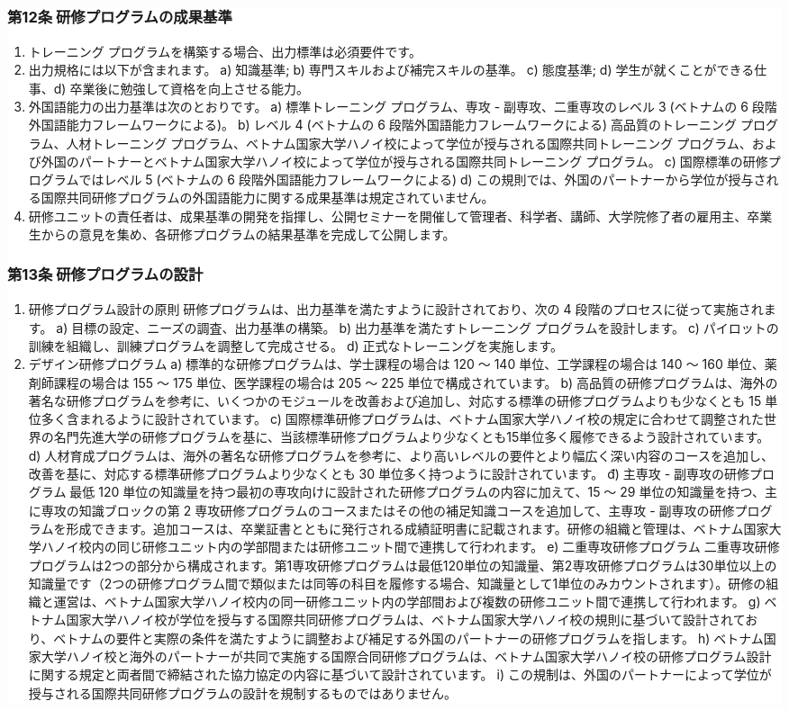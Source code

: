 ### 第12条 研修プログラムの成果基準

1.  トレーニング プログラムを構築する場合、出力標準は必須要件です。
2.  出力規格には以下が含まれます。
    a)  知識基準;
    b)  専門スキルおよび補完スキルの基準。
    c)  態度基準;
    d)  学生が就くことができる仕事、d)
        卒業後に勉強して資格を向上させる能力。
3.  外国語能力の出力基準は次のとおりです。
    a)  標準トレーニング プログラム、専攻 - 副専攻、二重専攻のレベル 3
        (ベトナムの 6 段階外国語能力フレームワークによる)。
    b)  レベル 4 (ベトナムの 6 段階外国語能力フレームワークによる)
        高品質のトレーニング プログラム、人材トレーニング
        プログラム、ベトナム国家大学ハノイ校によって学位が授与される国際共同トレーニング
        プログラム、および外国のパートナーとベトナム国家大学ハノイ校によって学位が授与される国際共同トレーニング
        プログラム。
    c)  国際標準の研修プログラムではレベル 5 (ベトナムの 6
        段階外国語能力フレームワークによる)
    d)  この規則では、外国のパートナーから学位が授与される国際共同研修プログラムの外国語能力に関する成果基準は規定されていません。
4.  研修ユニットの責任者は、成果基準の開発を指揮し、公開セミナーを開催して管理者、科学者、講師、大学院修了者の雇用主、卒業生からの意見を集め、各研修プログラムの結果基準を完成して公開します。

### 第13条 研修プログラムの設計

1.  研修プログラム設計の原則
    研修プログラムは、出力基準を満たすように設計されており、次の 4
    段階のプロセスに従って実施されます。
    a)  目標の設定、ニーズの調査、出力基準の構築。
    b)  出力基準を満たすトレーニング プログラムを設計します。
    c)  パイロットの訓練を組織し、訓練プログラムを調整して完成させる。
    d)  正式なトレーニングを実施します。
2.  デザイン研修プログラム
    a)  標準的な研修プログラムは、学士課程の場合は 120 ～ 140
        単位、工学課程の場合は 140 ～ 160 単位、薬剤師課程の場合は 155
        ～ 175 単位、医学課程の場合は 205 ～ 225
        単位で構成されています。
    b)  高品質の研修プログラムは、海外の著名な研修プログラムを参考に、いくつかのモジュールを改善および追加し、対応する標準の研修プログラムよりも少なくとも
        15 単位多く含まれるように設計されています。
    c)  国際標準研修プログラムは、ベトナム国家大学ハノイ校の規定に合わせて調整された世界の名門先進大学の研修プログラムを基に、当該標準研修プログラムより少なくとも15単位多く履修できるよう設計されています。
    d)  人材育成プログラムは、海外の著名な研修プログラムを参考に、より高いレベルの要件とより幅広く深い内容のコースを追加し、改善を基に、対応する標準研修プログラムより少なくとも
        30 単位多く持つように設計されています。
    đ) 主専攻 -
        副専攻の研修プログラム 最低 120
        単位の知識量を持つ最初の専攻向けに設計された研修プログラムの内容に加えて、15
        ～ 29 単位の知識量を持つ、主に専攻の知識ブロックの第 2
        専攻研修プログラムのコースまたはその他の補足知識コースを追加して、主専攻 -
        副専攻の研修プログラムを形成できます。追加コースは、卒業証書とともに発行される成績証明書に記載されます。研修の組織と管理は、ベトナム国家大学ハノイ校内の同じ研修ユニット内の学部間または研修ユニット間で連携して行われます。
    e)  二重専攻研修プログラム
        二重専攻研修プログラムは2つの部分から構成されます。第1専攻研修プログラムは最低120単位の知識量、第2専攻研修プログラムは30単位以上の知識量です（2つの研修プログラム間で類似または同等の科目を履修する場合、知識量として1単位のみカウントされます）。研修の組織と運営は、ベトナム国家大学ハノイ校内の同一研修ユニット内の学部間および複数の研修ユニット間で連携して行われます。
    g)  ベトナム国家大学ハノイ校が学位を授与する国際共同研修プログラムは、ベトナム国家大学ハノイ校の規則に基づいて設計されており、ベトナムの要件と実際の条件を満たすように調整および補足する外国のパートナーの研修プログラムを指します。
    h)  ベトナム国家大学ハノイ校と海外のパートナーが共同で実施する国際合同研修プログラムは、ベトナム国家大学ハノイ校の研修プログラム設計に関する規定と両者間で締結された協力協定の内容に基づいて設計されています。
    i)  この規制は、外国のパートナーによって学位が授与される国際共同研修プログラムの設計を規制するものではありません。
